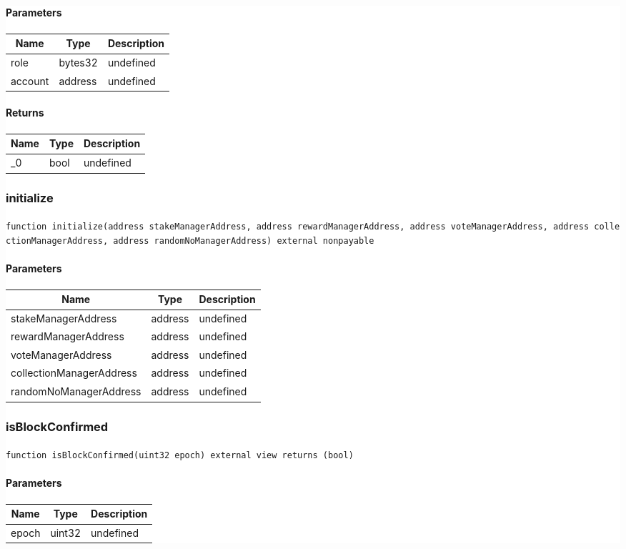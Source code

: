



#### Parameters

| Name | Type | Description |
|---|---|---|
| role | bytes32 | undefined
| account | address | undefined

#### Returns

| Name | Type | Description |
|---|---|---|
| _0 | bool | undefined

### initialize

```solidity
function initialize(address stakeManagerAddress, address rewardManagerAddress, address voteManagerAddress, address collectionManagerAddress, address randomNoManagerAddress) external nonpayable
```





#### Parameters

| Name | Type | Description |
|---|---|---|
| stakeManagerAddress | address | undefined
| rewardManagerAddress | address | undefined
| voteManagerAddress | address | undefined
| collectionManagerAddress | address | undefined
| randomNoManagerAddress | address | undefined

### isBlockConfirmed

```solidity
function isBlockConfirmed(uint32 epoch) external view returns (bool)
```





#### Parameters

| Name | Type | Description |
|---|---|---|
| epoch | uint32 | undefined
